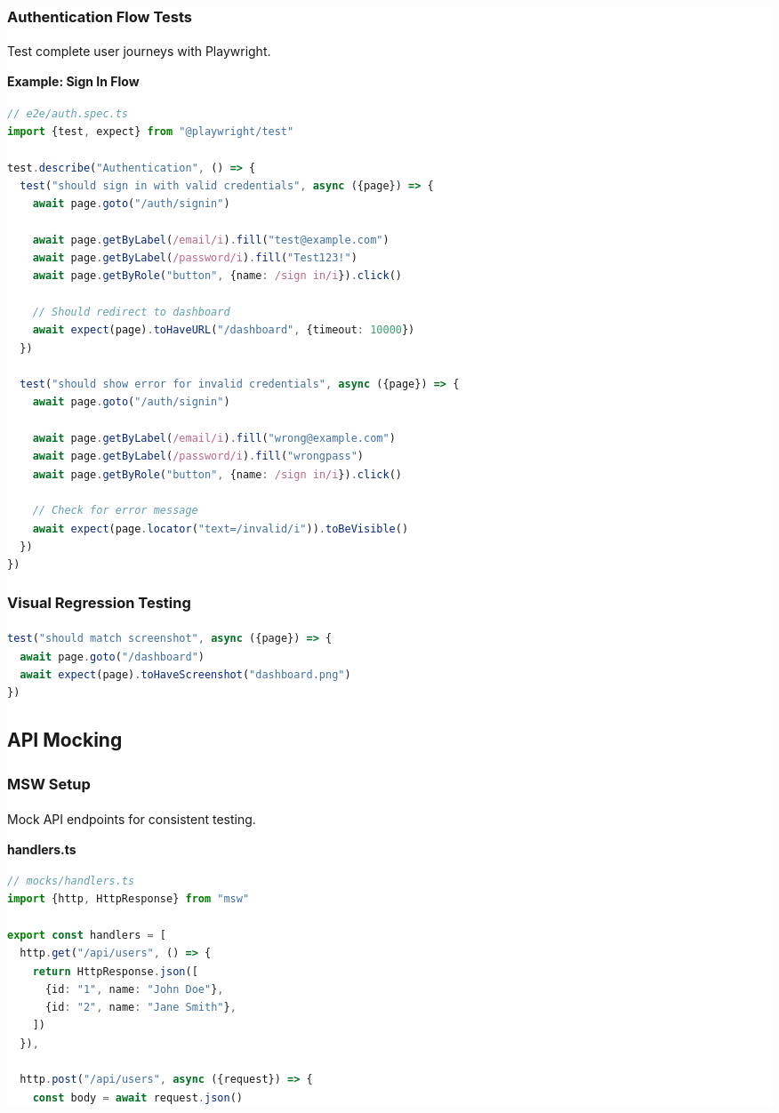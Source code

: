 ### Authentication Flow Tests

Test complete user journeys with Playwright.

**Example: Sign In Flow**

```typescript
// e2e/auth.spec.ts
import {test, expect} from "@playwright/test"

test.describe("Authentication", () => {
  test("should sign in with valid credentials", async ({page}) => {
    await page.goto("/auth/signin")

    await page.getByLabel(/email/i).fill("test@example.com")
    await page.getByLabel(/password/i).fill("Test123!")
    await page.getByRole("button", {name: /sign in/i}).click()

    // Should redirect to dashboard
    await expect(page).toHaveURL("/dashboard", {timeout: 10000})
  })

  test("should show error for invalid credentials", async ({page}) => {
    await page.goto("/auth/signin")

    await page.getByLabel(/email/i).fill("wrong@example.com")
    await page.getByLabel(/password/i).fill("wrongpass")
    await page.getByRole("button", {name: /sign in/i}).click()

    // Check for error message
    await expect(page.locator("text=/invalid/i")).toBeVisible()
  })
})
```

### Visual Regression Testing

```typescript
test("should match screenshot", async ({page}) => {
  await page.goto("/dashboard")
  await expect(page).toHaveScreenshot("dashboard.png")
})
```

## API Mocking

### MSW Setup

Mock API endpoints for consistent testing.

**handlers.ts**

```typescript
// mocks/handlers.ts
import {http, HttpResponse} from "msw"

export const handlers = [
  http.get("/api/users", () => {
    return HttpResponse.json([
      {id: "1", name: "John Doe"},
      {id: "2", name: "Jane Smith"},
    ])
  }),

  http.post("/api/users", async ({request}) => {
    const body = await request.json()
```